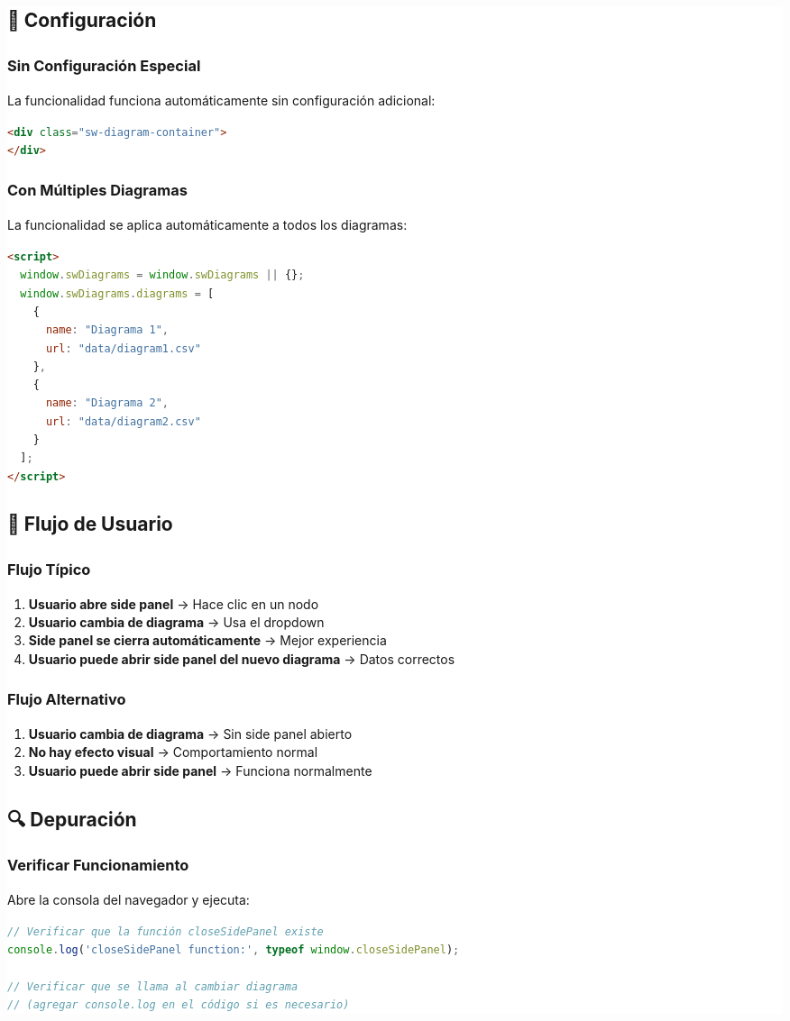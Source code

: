 ## 🔧 **Configuración**

### **Sin Configuración Especial**
La funcionalidad funciona automáticamente sin configuración adicional:

```html
<div class="sw-diagram-container">
</div>
```

### **Con Múltiples Diagramas**
La funcionalidad se aplica automáticamente a todos los diagramas:

```html
<script>
  window.swDiagrams = window.swDiagrams || {};
  window.swDiagrams.diagrams = [
    {
      name: "Diagrama 1", 
      url: "data/diagram1.csv"
    },
    {
      name: "Diagrama 2", 
      url: "data/diagram2.csv"
    }
  ];
</script>
```

## 🎯 **Flujo de Usuario**

### **Flujo Típico**
1. **Usuario abre side panel** → Hace clic en un nodo
2. **Usuario cambia de diagrama** → Usa el dropdown
3. **Side panel se cierra automáticamente** → Mejor experiencia
4. **Usuario puede abrir side panel del nuevo diagrama** → Datos correctos

### **Flujo Alternativo**
1. **Usuario cambia de diagrama** → Sin side panel abierto
2. **No hay efecto visual** → Comportamiento normal
3. **Usuario puede abrir side panel** → Funciona normalmente

## 🔍 **Depuración**

### **Verificar Funcionamiento**
Abre la consola del navegador y ejecuta:

```javascript
// Verificar que la función closeSidePanel existe
console.log('closeSidePanel function:', typeof window.closeSidePanel);

// Verificar que se llama al cambiar diagrama
// (agregar console.log en el código si es necesario)
```
